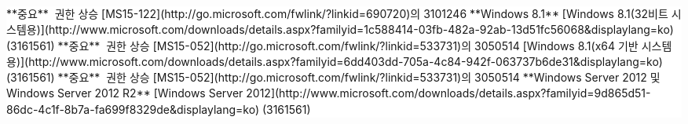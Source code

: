 </td>
<td style="border:1px solid black;">
**중요**   
권한 상승

</td>
<td style="border:1px solid black;">
[MS15-122](http://go.microsoft.com/fwlink/?linkid=690720)의 3101246

</td>
</tr>
<tr>
<td style="border:1px solid black;" colspan="3">
**Windows 8.1**

</td>
</tr>
<tr>
<td style="border:1px solid black;">
[Windows 8.1(32비트 시스템용)](http://www.microsoft.com/downloads/details.aspx?familyid=1c588414-03fb-482a-92ab-13d51fc56068&displaylang=ko)  
(3161561)

</td>
<td style="border:1px solid black;">
**중요**   
권한 상승

</td>
<td style="border:1px solid black;">
[MS15-052](http://go.microsoft.com/fwlink/?linkid=533731)의 3050514

</td>
</tr>
<tr>
<td style="border:1px solid black;">
[Windows 8.1(x64 기반 시스템용)](http://www.microsoft.com/downloads/details.aspx?familyid=6dd403dd-705a-4c84-942f-063737b6de31&displaylang=ko)  
(3161561)

</td>
<td style="border:1px solid black;">
**중요**   
권한 상승

</td>
<td style="border:1px solid black;">
[MS15-052](http://go.microsoft.com/fwlink/?linkid=533731)의 3050514

</td>
</tr>
<tr>
<td style="border:1px solid black;" colspan="3">
**Windows Server 2012 및 Windows Server 2012 R2**

</td>
</tr>
<tr>
<td style="border:1px solid black;">
[Windows Server 2012](http://www.microsoft.com/downloads/details.aspx?familyid=9d865d51-86dc-4c1f-8b7a-fa699f8329de&displaylang=ko)  
(3161561)
